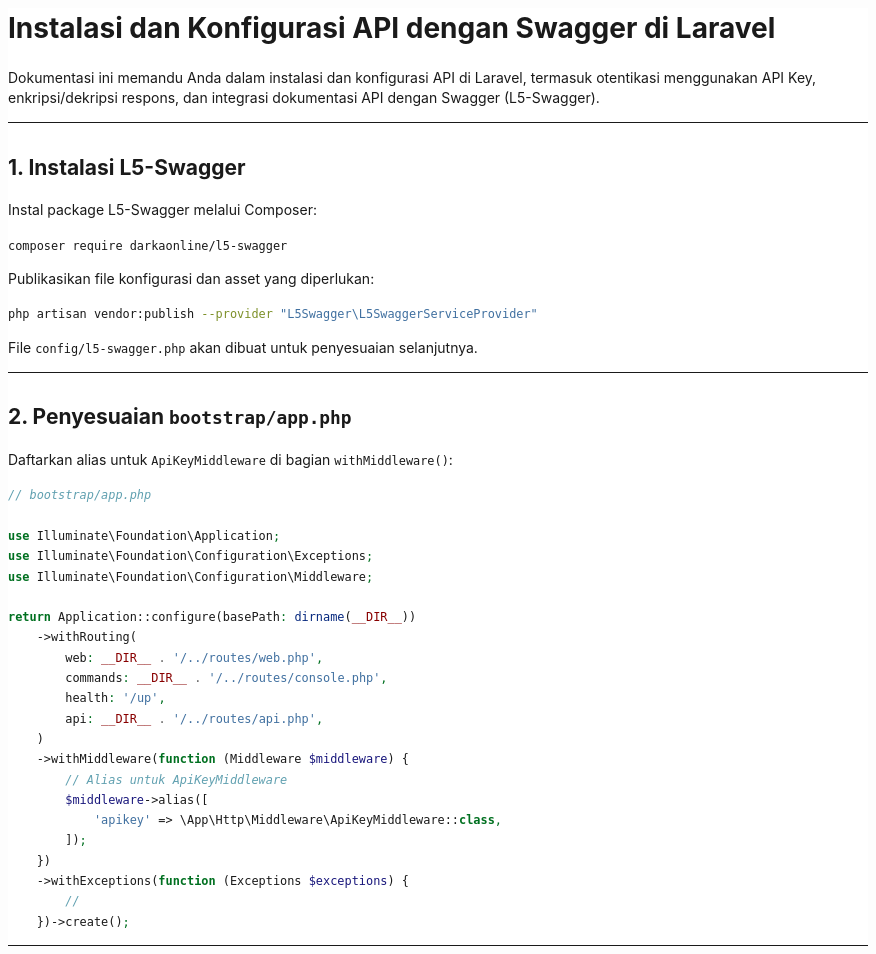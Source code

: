 # Instalasi dan Konfigurasi API dengan Swagger di Laravel

Dokumentasi ini memandu Anda dalam instalasi dan konfigurasi API di Laravel, termasuk otentikasi menggunakan API Key, enkripsi/dekripsi respons, dan integrasi dokumentasi API dengan Swagger (L5-Swagger).

---

## 1. Instalasi L5-Swagger

Instal package L5-Swagger melalui Composer:

```bash
composer require darkaonline/l5-swagger
```

Publikasikan file konfigurasi dan asset yang diperlukan:

```bash
php artisan vendor:publish --provider "L5Swagger\L5SwaggerServiceProvider"
```

File `config/l5-swagger.php` akan dibuat untuk penyesuaian selanjutnya.

---

## 2. Penyesuaian `bootstrap/app.php`

Daftarkan alias untuk `ApiKeyMiddleware` di bagian `withMiddleware()`:

```php
// bootstrap/app.php

use Illuminate\Foundation\Application;
use Illuminate\Foundation\Configuration\Exceptions;
use Illuminate\Foundation\Configuration\Middleware;

return Application::configure(basePath: dirname(__DIR__))
    ->withRouting(
        web: __DIR__ . '/../routes/web.php',
        commands: __DIR__ . '/../routes/console.php',
        health: '/up',
        api: __DIR__ . '/../routes/api.php',
    )
    ->withMiddleware(function (Middleware $middleware) {
        // Alias untuk ApiKeyMiddleware
        $middleware->alias([
            'apikey' => \App\Http\Middleware\ApiKeyMiddleware::class,
        ]);
    })
    ->withExceptions(function (Exceptions $exceptions) {
        //
    })->create();
```

---